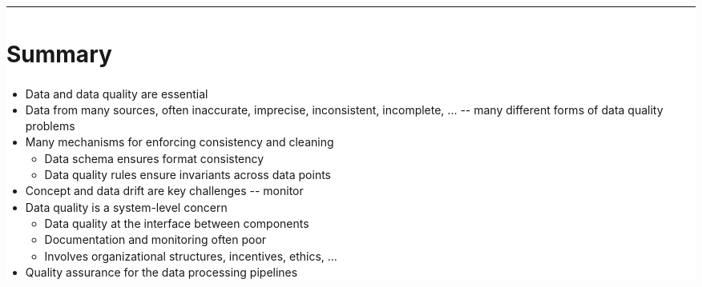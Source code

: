 



---
# Summary

* Data and data quality are essential
* Data from many sources, often inaccurate, imprecise, inconsistent, incomplete, ... -- many different forms of data quality problems 
* Many mechanisms for enforcing consistency and cleaning 
  * Data schema ensures format consistency
  * Data quality rules ensure invariants across data points
* Concept and data drift are key challenges -- monitor
* Data quality is a system-level concern
  * Data quality at the interface between components
  * Documentation and monitoring often poor
  * Involves organizational structures, incentives, ethics, ...
* Quality assurance for the data processing pipelines
